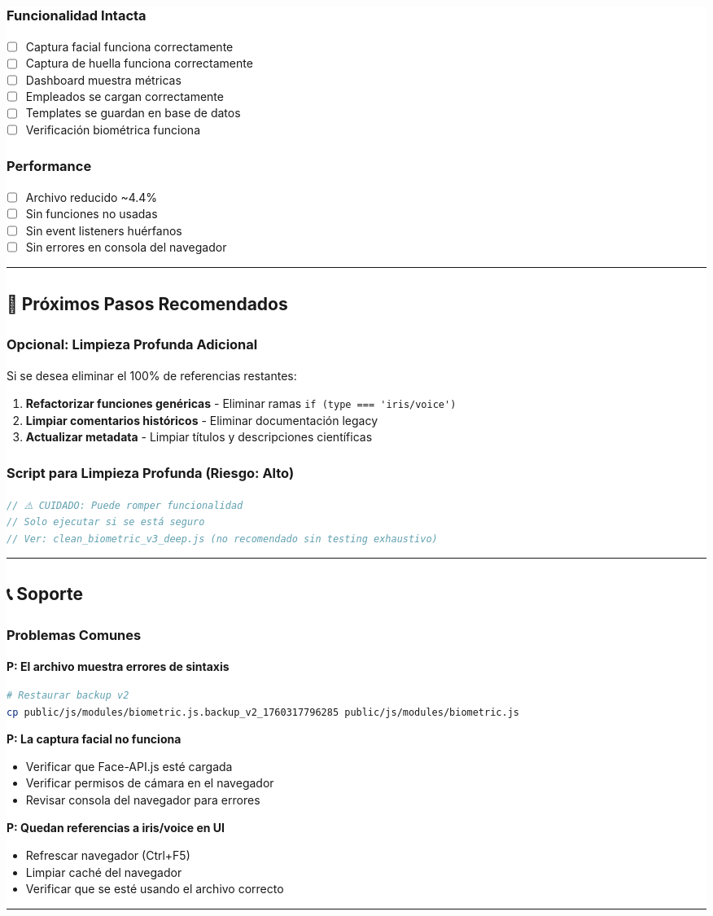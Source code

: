 ### Funcionalidad Intacta
- [ ] Captura facial funciona correctamente
- [ ] Captura de huella funciona correctamente
- [ ] Dashboard muestra métricas
- [ ] Empleados se cargan correctamente
- [ ] Templates se guardan en base de datos
- [ ] Verificación biométrica funciona

### Performance
- [ ] Archivo reducido ~4.4%
- [ ] Sin funciones no usadas
- [ ] Sin event listeners huérfanos
- [ ] Sin errores en consola del navegador

---

## 🚀 Próximos Pasos Recomendados

### Opcional: Limpieza Profunda Adicional
Si se desea eliminar el 100% de referencias restantes:

1. **Refactorizar funciones genéricas** - Eliminar ramas `if (type === 'iris/voice')`
2. **Limpiar comentarios históricos** - Eliminar documentación legacy
3. **Actualizar metadata** - Limpiar títulos y descripciones científicas

### Script para Limpieza Profunda (Riesgo: Alto)
```javascript
// ⚠️ CUIDADO: Puede romper funcionalidad
// Solo ejecutar si se está seguro
// Ver: clean_biometric_v3_deep.js (no recomendado sin testing exhaustivo)
```

---

## 📞 Soporte

### Problemas Comunes

**P: El archivo muestra errores de sintaxis**
```bash
# Restaurar backup v2
cp public/js/modules/biometric.js.backup_v2_1760317796285 public/js/modules/biometric.js
```

**P: La captura facial no funciona**
- Verificar que Face-API.js esté cargada
- Verificar permisos de cámara en el navegador
- Revisar consola del navegador para errores

**P: Quedan referencias a iris/voice en UI**
- Refrescar navegador (Ctrl+F5)
- Limpiar caché del navegador
- Verificar que se esté usando el archivo correcto

---